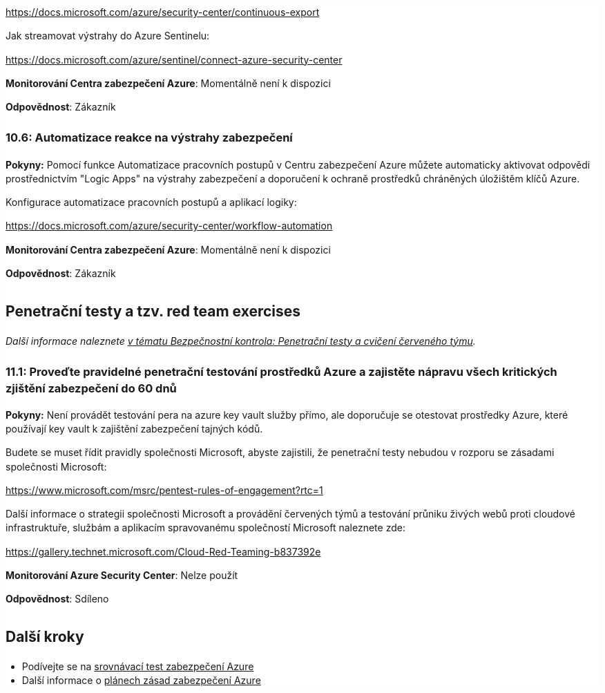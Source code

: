 https://docs.microsoft.com/azure/security-center/continuous-export 

  

Jak streamovat výstrahy do Azure Sentinelu: 

https://docs.microsoft.com/azure/sentinel/connect-azure-security-center

**Monitorování Centra zabezpečení Azure**: Momentálně není k dispozici

**Odpovědnost**: Zákazník

### <a name="106-automate-the-response-to-security-alerts"></a>10.6: Automatizace reakce na výstrahy zabezpečení

**Pokyny:** Pomocí funkce Automatizace pracovních postupů v Centru zabezpečení Azure můžete automaticky aktivovat odpovědi prostřednictvím "Logic Apps" na výstrahy zabezpečení a doporučení k ochraně prostředků chráněných úložištěm klíčů Azure. 

 

Konfigurace automatizace pracovních postupů a aplikací logiky: 

https://docs.microsoft.com/azure/security-center/workflow-automation

**Monitorování Centra zabezpečení Azure**: Momentálně není k dispozici

**Odpovědnost**: Zákazník

## <a name="penetration-tests-and-red-team-exercises"></a>Penetrační testy a tzv. red team exercises

*Další informace naleznete [v tématu Bezpečnostní kontrola: Penetrační testy a cvičení červeného týmu](https://docs.microsoft.com/azure/security/benchmarks/security-control-penetration-tests-red-team-exercises).*

### <a name="111-conduct-regular-penetration-testing-of-your-azure-resources-and-ensure-remediation-of-all-critical-security-findings-within-60-days"></a>11.1: Proveďte pravidelné penetrační testování prostředků Azure a zajistěte nápravu všech kritických zjištění zabezpečení do 60 dnů

**Pokyny:** Není provádět testování pera na azure key vault služby přímo, ale doporučuje se otestovat prostředky Azure, které používají key vault k zajištění zabezpečení tajných kódů.

Budete se muset řídit pravidly společnosti Microsoft, abyste zajistili, že penetrační testy nebudou v rozporu se zásadami společnosti Microsoft:

https://www.microsoft.com/msrc/pentest-rules-of-engagement?rtc=1

Další informace o strategii společnosti Microsoft a provádění červených týmů a testování průniku živých webů proti cloudové infrastruktuře, službám a aplikacím spravovanému společností Microsoft naleznete zde: 

https://gallery.technet.microsoft.com/Cloud-Red-Teaming-b837392e

**Monitorování Azure Security Center**: Nelze použít

**Odpovědnost**: Sdíleno

## <a name="next-steps"></a>Další kroky

- Podívejte se na [srovnávací test zabezpečení Azure](https://docs.microsoft.com/azure/security/benchmarks/overview)
- Další informace o [plánech zásad zabezpečení Azure](https://docs.microsoft.com/azure/security/benchmarks/security-baselines-overview)
